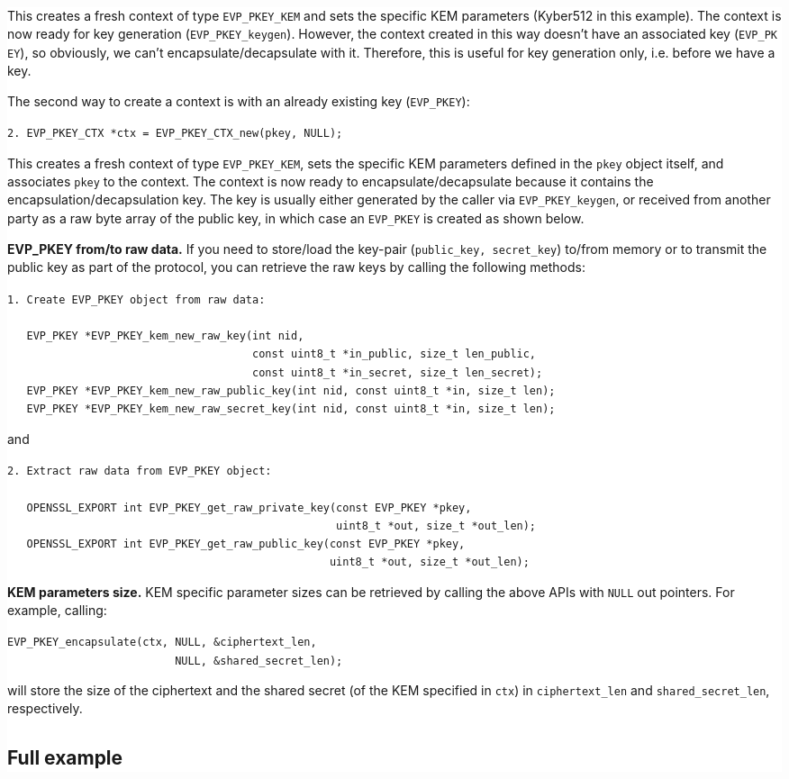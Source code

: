 This creates a fresh context of type `EVP_PKEY_KEM` and sets the specific KEM parameters (Kyber512 in this example). The context is now ready for key generation (`EVP_PKEY_keygen`). However, the context created in this way doesn’t have an associated key (`EVP_PKEY`), so obviously, we can’t encapsulate/decapsulate with it. Therefore, this is useful for key generation only, i.e. before we have a key.

The second way to create a context is with an already existing key (`EVP_PKEY`):

```
2. EVP_PKEY_CTX *ctx = EVP_PKEY_CTX_new(pkey, NULL);
```

This creates a fresh context of type `EVP_PKEY_KEM`, sets the specific KEM parameters defined in the `pkey` object itself, and associates `pkey` to the context. The context is now ready to encapsulate/decapsulate because it contains the encapsulation/decapsulation key. The key is usually either generated by the caller via `EVP_PKEY_keygen`, or received from another party as a raw byte array of the public key, in which case an `EVP_PKEY` is created as shown below.

**EVP_PKEY from/to raw data.** If you need to store/load the key-pair (`public_key, secret_key`) to/from memory or to transmit the public key as part of the protocol, you can retrieve the raw keys by calling the following methods:

```
1. Create EVP_PKEY object from raw data:

   EVP_PKEY *EVP_PKEY_kem_new_raw_key(int nid,
                                      const uint8_t *in_public, size_t len_public,
                                      const uint8_t *in_secret, size_t len_secret);                             
   EVP_PKEY *EVP_PKEY_kem_new_raw_public_key(int nid, const uint8_t *in, size_t len);
   EVP_PKEY *EVP_PKEY_kem_new_raw_secret_key(int nid, const uint8_t *in, size_t len);
```

and

```
2. Extract raw data from EVP_PKEY object:

   OPENSSL_EXPORT int EVP_PKEY_get_raw_private_key(const EVP_PKEY *pkey,
                                                   uint8_t *out, size_t *out_len);
   OPENSSL_EXPORT int EVP_PKEY_get_raw_public_key(const EVP_PKEY *pkey,
                                                  uint8_t *out, size_t *out_len);
```

**KEM parameters size.** KEM specific parameter sizes can be retrieved by calling the above APIs with `NULL` out pointers. For example, calling:

```
EVP_PKEY_encapsulate(ctx, NULL, &ciphertext_len,
                          NULL, &shared_secret_len);
```

will store the size of the ciphertext and the shared secret (of the KEM specified in `ctx`) in `ciphertext_len` and `shared_secret_len`, respectively.

## Full example
